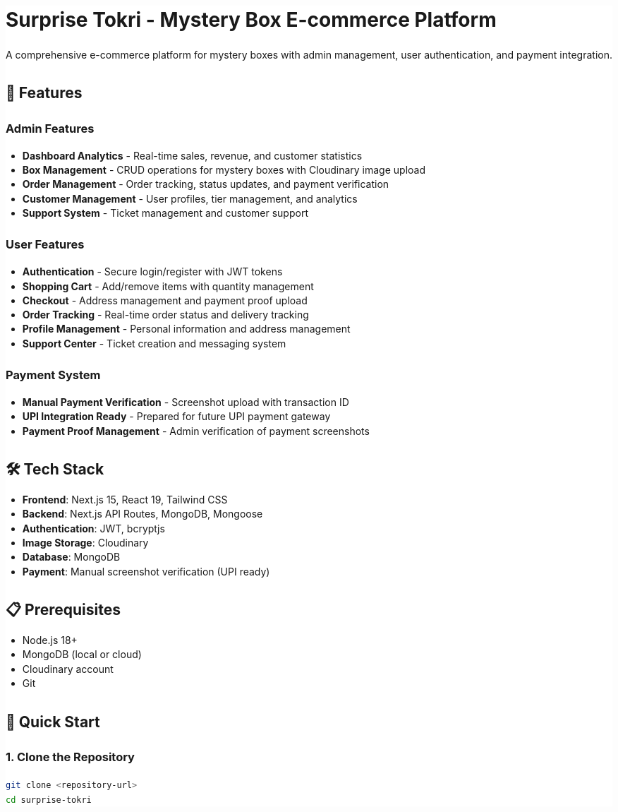# Surprise Tokri - Mystery Box E-commerce Platform

A comprehensive e-commerce platform for mystery boxes with admin management, user authentication, and payment integration.

## 🚀 Features

### Admin Features
- **Dashboard Analytics** - Real-time sales, revenue, and customer statistics
- **Box Management** - CRUD operations for mystery boxes with Cloudinary image upload
- **Order Management** - Order tracking, status updates, and payment verification
- **Customer Management** - User profiles, tier management, and analytics
- **Support System** - Ticket management and customer support

### User Features
- **Authentication** - Secure login/register with JWT tokens
- **Shopping Cart** - Add/remove items with quantity management
- **Checkout** - Address management and payment proof upload
- **Order Tracking** - Real-time order status and delivery tracking
- **Profile Management** - Personal information and address management
- **Support Center** - Ticket creation and messaging system

### Payment System
- **Manual Payment Verification** - Screenshot upload with transaction ID
- **UPI Integration Ready** - Prepared for future UPI payment gateway
- **Payment Proof Management** - Admin verification of payment screenshots

## 🛠️ Tech Stack

- **Frontend**: Next.js 15, React 19, Tailwind CSS
- **Backend**: Next.js API Routes, MongoDB, Mongoose
- **Authentication**: JWT, bcryptjs
- **Image Storage**: Cloudinary
- **Database**: MongoDB
- **Payment**: Manual screenshot verification (UPI ready)

## 📋 Prerequisites

- Node.js 18+ 
- MongoDB (local or cloud)
- Cloudinary account
- Git

## 🚀 Quick Start

### 1. Clone the Repository
```bash
git clone <repository-url>
cd surprise-tokri
```
